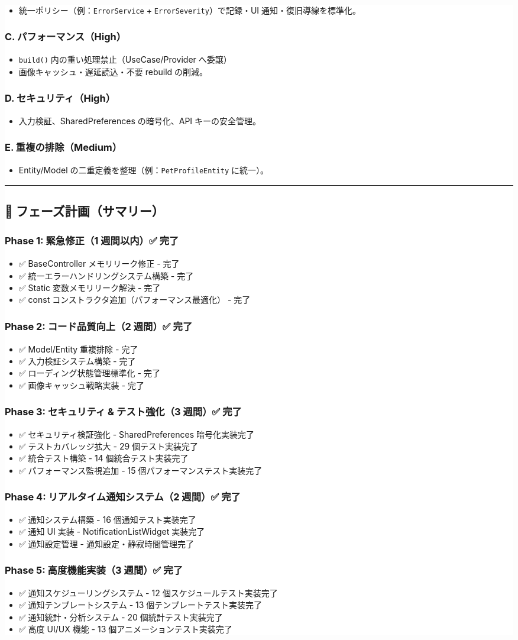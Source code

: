 - 統一ポリシー（例：`ErrorService` + `ErrorSeverity`）で記録・UI 通知・復旧導線を標準化。

### C. パフォーマンス（High）

- `build()` 内の重い処理禁止（UseCase/Provider へ委譲）
- 画像キャッシュ・遅延読込・不要 rebuild の削減。

### D. セキュリティ（High）

- 入力検証、SharedPreferences の暗号化、API キーの安全管理。

### E. 重複の排除（Medium）

- Entity/Model の二重定義を整理（例：`PetProfileEntity` に統一）。

---

## 📅 フェーズ計画（サマリー）

### Phase 1: 緊急修正（1 週間以内）✅ 完了

- ✅ BaseController メモリリーク修正 - 完了
- ✅ 統一エラーハンドリングシステム構築 - 完了
- ✅ Static 変数メモリリーク解決 - 完了
- ✅ const コンストラクタ追加（パフォーマンス最適化） - 完了

### Phase 2: コード品質向上（2 週間）✅ 完了

- ✅ Model/Entity 重複排除 - 完了
- ✅ 入力検証システム構築 - 完了
- ✅ ローディング状態管理標準化 - 完了
- ✅ 画像キャッシュ戦略実装 - 完了

### Phase 3: セキュリティ & テスト強化（3 週間）✅ 完了

- ✅ セキュリティ検証強化 - SharedPreferences 暗号化実装完了
- ✅ テストカバレッジ拡大 - 29 個テスト実装完了
- ✅ 統合テスト構築 - 14 個統合テスト実装完了
- ✅ パフォーマンス監視追加 - 15 個パフォーマンステスト実装完了

### Phase 4: リアルタイム通知システム（2 週間）✅ 完了

- ✅ 通知システム構築 - 16 個通知テスト実装完了
- ✅ 通知 UI 実装 - NotificationListWidget 実装完了
- ✅ 通知設定管理 - 通知設定・静寂時間管理完了

### Phase 5: 高度機能実装（3 週間）✅ 完了

- ✅ 通知スケジューリングシステム - 12 個スケジュールテスト実装完了
- ✅ 通知テンプレートシステム - 13 個テンプレートテスト実装完了
- ✅ 通知統計・分析システム - 20 個統計テスト実装完了
- ✅ 高度 UI/UX 機能 - 13 個アニメーションテスト実装完了
